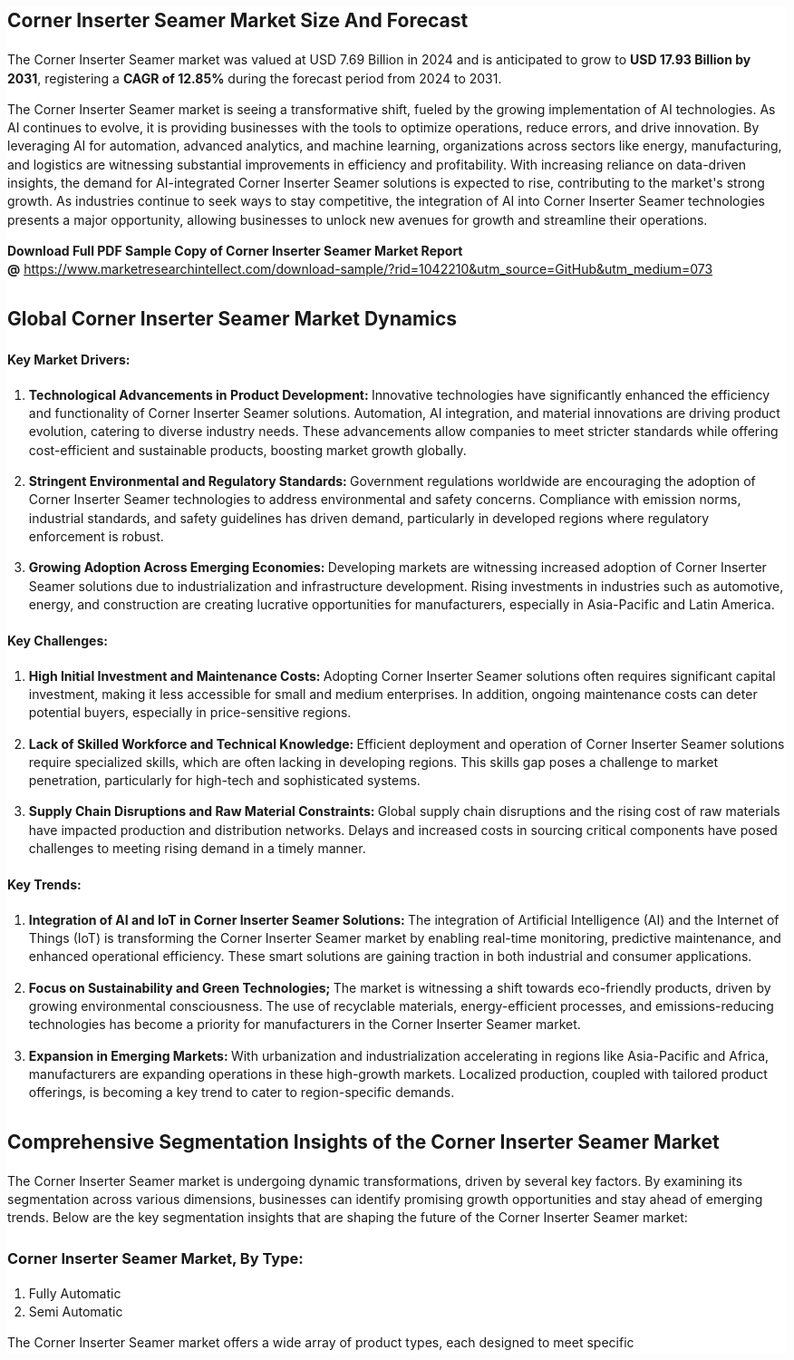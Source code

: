 <h2>Corner Inserter Seamer Market Size And Forecast</h2><p>The Corner Inserter Seamer market was valued at USD 7.69 Billion in 2024 and is anticipated to grow to <strong>USD 17.93 Billion by 2031</strong>, registering a <strong>CAGR of 12.85%</strong> during the forecast period from 2024 to 2031.</p><p>The Corner Inserter Seamer market is seeing a transformative shift, fueled by the growing implementation of AI technologies. As AI continues to evolve, it is providing businesses with the tools to optimize operations, reduce errors, and drive innovation. By leveraging AI for automation, advanced analytics, and machine learning, organizations across sectors like energy, manufacturing, and logistics are witnessing substantial improvements in efficiency and profitability. With increasing reliance on data-driven insights, the demand for AI-integrated Corner Inserter Seamer solutions is expected to rise, contributing to the market's strong growth. As industries continue to seek ways to stay competitive, the integration of AI into Corner Inserter Seamer technologies presents a major opportunity, allowing businesses to unlock new avenues for growth and streamline their operations.</p><p><strong>Download Full PDF Sample Copy of Corner Inserter Seamer Market Report @</strong>&nbsp;<a href="https://www.marketresearchintellect.com/download-sample/?rid=1042210&amp;utm_source=GitHub&amp;utm_medium=073">https://www.marketresearchintellect.com/download-sample/?rid=1042210&amp;utm_source=GitHub&amp;utm_medium=073</a></p><h2>Global Corner Inserter Seamer Market Dynamics</h2><h4><strong>Key Market Drivers:</strong></h4><ol><li><p><strong>Technological Advancements in Product Development:&nbsp;</strong>Innovative technologies have significantly enhanced the efficiency and functionality of Corner Inserter Seamer solutions. Automation, AI integration, and material innovations are driving product evolution, catering to diverse industry needs. These advancements allow companies to meet stricter standards while offering cost-efficient and sustainable products, boosting market growth globally.</p></li><li><p><strong>Stringent Environmental and Regulatory Standards:&nbsp;</strong>Government regulations worldwide are encouraging the adoption of Corner Inserter Seamer technologies to address environmental and safety concerns. Compliance with emission norms, industrial standards, and safety guidelines has driven demand, particularly in developed regions where regulatory enforcement is robust.</p></li><li><p><strong>Growing Adoption Across Emerging Economies:&nbsp;</strong>Developing markets are witnessing increased adoption of Corner Inserter Seamer solutions due to industrialization and infrastructure development. Rising investments in industries such as automotive, energy, and construction are creating lucrative opportunities for manufacturers, especially in Asia-Pacific and Latin America.</p></li></ol><h4><strong>Key Challenges:</strong></h4><ol><li><p><strong>High Initial Investment and Maintenance Costs:&nbsp;</strong>Adopting Corner Inserter Seamer solutions often requires significant capital investment, making it less accessible for small and medium enterprises. In addition, ongoing maintenance costs can deter potential buyers, especially in price-sensitive regions.</p></li><li><p><strong>Lack of Skilled Workforce and Technical Knowledge:&nbsp;</strong>Efficient deployment and operation of Corner Inserter Seamer solutions require specialized skills, which are often lacking in developing regions. This skills gap poses a challenge to market penetration, particularly for high-tech and sophisticated systems.</p></li><li><p><strong>Supply Chain Disruptions and Raw Material Constraints:&nbsp;</strong>Global supply chain disruptions and the rising cost of raw materials have impacted production and distribution networks. Delays and increased costs in sourcing critical components have posed challenges to meeting rising demand in a timely manner.</p></li></ol><h4><strong>Key Trends:</strong></h4><ol><li><p><strong>Integration of AI and IoT in Corner Inserter Seamer Solutions:&nbsp;</strong>The integration of Artificial Intelligence (AI) and the Internet of Things (IoT) is transforming the Corner Inserter Seamer market by enabling real-time monitoring, predictive maintenance, and enhanced operational efficiency. These smart solutions are gaining traction in both industrial and consumer applications.</p></li><li><p><strong>Focus on Sustainability and Green Technologies;&nbsp;</strong>The market is witnessing a shift towards eco-friendly products, driven by growing environmental consciousness. The use of recyclable materials, energy-efficient processes, and emissions-reducing technologies has become a priority for manufacturers in the Corner Inserter Seamer market.</p></li><li><p><strong>Expansion in Emerging Markets:&nbsp;</strong>With urbanization and industrialization accelerating in regions like Asia-Pacific and Africa, manufacturers are expanding operations in these high-growth markets. Localized production, coupled with tailored product offerings, is becoming a key trend to cater to region-specific demands.</p></li></ol><div class="article-main__content" data-test-id="publishing-text-block"><h2>Comprehensive Segmentation Insights of the Corner Inserter Seamer Market</h2><p>The Corner Inserter Seamer market is undergoing dynamic transformations, driven by several key factors. By examining its segmentation across various dimensions, businesses can identify promising growth opportunities and stay ahead of emerging trends. Below are the key segmentation insights that are shaping the future of the Corner Inserter Seamer market:</p><h3><strong>Corner Inserter Seamer Market, By Type:<br /></strong></h3><ol><li>Fully Automatic<li> Semi Automatic</li></ol><p>The Corner Inserter Seamer market offers a wide array of product types, each designed to meet specific